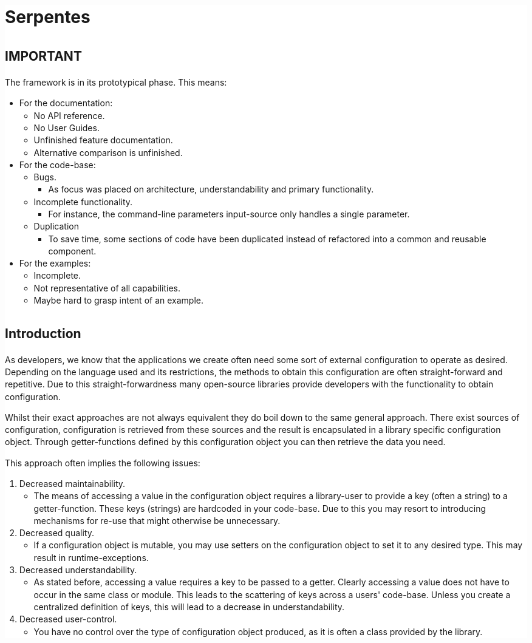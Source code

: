 # Serpentes

## IMPORTANT

The framework is in its prototypical phase. This means:

- For the documentation:
  - No API reference.
  - No User Guides.
  - Unfinished feature documentation.
  - Alternative comparison is unfinished.
- For the code-base:
  - Bugs.
    - As focus was placed on architecture, understandability and primary functionality.
  - Incomplete functionality.
    - For instance, the command-line parameters input-source only handles a single parameter.
  - Duplication
    - To save time, some sections of code have been duplicated instead of refactored into a common and reusable component.
- For the examples:
  - Incomplete.
  - Not representative of all capabilities.
  - Maybe hard to grasp intent of an example.

## Introduction

As developers, we know that the applications we create often need some sort of external configuration to operate as desired.
Depending on the language used and its restrictions, the methods to obtain this configuration are often straight-forward and repetitive.
Due to this straight-forwardness many open-source libraries provide developers with the functionality to obtain configuration.

Whilst their exact approaches are not always equivalent they do boil down to the same general approach. 
There exist sources of configuration, configuration is retrieved from these sources and the result is encapsulated in a library specific configuration object.
Through getter-functions defined by this configuration object you can then retrieve the data you need.

This approach often implies the following issues:

1. Decreased maintainability.
   - The means of accessing a value in the configuration object requires a library-user to provide a key (often a string) to a getter-function. 
     These keys (strings) are hardcoded in your code-base. Due to this you may resort to introducing mechanisms for re-use that might otherwise be unnecessary. 
1. Decreased quality.
   - If a configuration object is mutable, you may use setters on the configuration object to set it to any desired type. 
     This may result in runtime-exceptions.
1. Decreased understandability.
   - As stated before, accessing a value requires a key to be passed to a getter. Clearly accessing a value does not have to occur in the same class or module.
     This leads to the scattering of keys across a users' code-base. Unless you create a centralized definition of keys, this will lead to a decrease in understandability. 
1. Decreased user-control.
   - You have no control over the type of configuration object produced, as it is often a class provided by the library.

